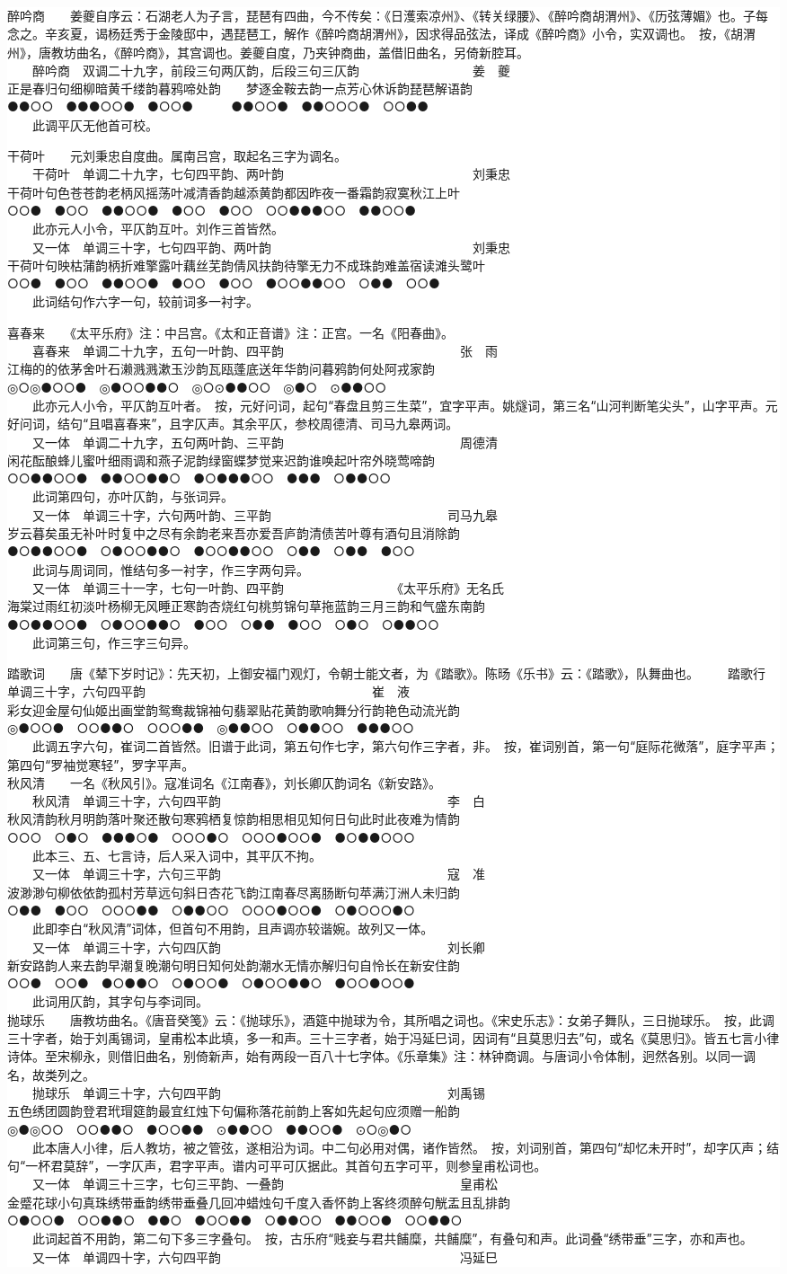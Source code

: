 醉吟商　　姜夔自序云：石湖老人为子言，琵琶有四曲，今不传矣：《日濩索凉州》、《转关绿腰》、《醉吟商胡渭州》、《历弦薄媚》也。子每念之。辛亥夏，谒杨廷秀于金陵邸中，遇琵琶工，解作《醉吟商胡渭州》，因求得品弦法，译成《醉吟商》小令，实双调也。　按，《胡渭州》，唐教坊曲名，《醉吟商》，其宫调也。姜夔自度，乃夹钟商曲，盖借旧曲名，另倚新腔耳。  
　　醉吟商　双调二十九字，前段三句两仄韵，后段三句三仄韵　　　　　　　　　姜　夔  
正是春归句细柳暗黄千缕韵暮鸦啼处韵　　梦逐金鞍去韵一点芳心休诉韵琵琶解语韵  
●●○○　●●●○○●　●○○●　　　●●○○●　●●○○○●　○○●●  
 　　此调平仄无他首可校。  

干荷叶　　元刘秉忠自度曲。属南吕宫，取起名三字为调名。  
　　干荷叶　单调二十九字，七句四平韵、两叶韵　　　　　　　　　　　　　　　刘秉忠  
干荷叶句色苍苍韵老柄风摇荡叶减清香韵越添黄韵都因昨夜一番霜韵寂寞秋江上叶  
○○●　●○○　●●○○●　●○○　●○○　○○●●●○○　●●○○●  
 　　此亦元人小令，平仄韵互叶。刘作三首皆然。  
　　又一体　单调三十字，七句四平韵、两叶韵　　　　　　　　　　　　　　　　刘秉忠  
干荷叶句映枯蒲韵柄折难擎露叶藕丝芜韵倩风扶韵待擎无力不成珠韵难盖宿读滩头鹭叶  
○○●　●○○　●●○○●　●○○　●○○　●○○●●○○　○●●　○○●  
 　　此词结句作六字一句，较前词多一衬字。  

喜春来　　《太平乐府》注：中吕宫。《太和正音谱》注：正宫。一名《阳春曲》。  
　　喜春来　单调二十九字，五句一叶韵、四平韵　　　　　　　　　　　　　　张　雨  
江梅的的依茅舍叶石濑溅溅漱玉沙韵瓦瓯蓬底送年华韵问暮鸦韵何处阿戎家韵  
◎○◎●○○●　◎●○○●●○　◎○⊙●●○○　◎●○　⊙●●○○  
 　　此亦元人小令，平仄韵互叶者。　按，元好问词，起句“春盘且剪三生菜”，宜字平声。姚燧词，第三名“山河判断笔尖头”，山字平声。元好问词，结句“且唱喜春来”，且字仄声。其余平仄，参校周德清、司马九皋两词。  
　　又一体　单调二十九字，五句两叶韵、三平韵　　　　　　　　　　　　　　周德清  
闲花酝酿蜂儿蜜叶细雨调和燕子泥韵绿窗蝶梦觉来迟韵谁唤起叶帘外晓莺啼韵  
○○●●○○●　●●○○●●○　●○●●●○○　●●●　○●●○○  
 　　此词第四句，亦叶仄韵，与张词异。  
　　又一体　单调三十字，六句两叶韵、三平韵　　　　　　　　　　　　　　司马九皋  
岁云暮矣虽无补叶时复中之尽有余韵老来吾亦爱吾庐韵清债苦叶尊有酒句且消除韵  
●○●●○○●　○●○○●●○　●○○●●○○　○●●　○●●　●○○  
 　　此词与周词同，惟结句多一衬字，作三字两句异。  
　　又一体　单调三十一字，七句一叶韵、四平韵　　　　　　　　　《太平乐府》无名氏  
海棠过雨红初淡叶杨柳无风睡正寒韵杏烧红句桃剪锦句草拖蓝韵三月三韵和气盛东南韵  
●○●●○○●　○●○○●●○　●○○　○●●　●○○　○●○　○●●○○  
 　　此词第三句，作三字三句异。  

踏歌词　　唐《辇下岁时记》：先天初，上御安福门观灯，令朝士能文者，为《踏歌》。陈旸《乐书》云：《踏歌》，队舞曲也。
　　踏歌行　单调三十字，六句四平韵　　　　　　　　　　　　　　　　　　崔　液  
彩女迎金屋句仙姬出画堂韵鸳鸯裁锦袖句翡翠贴花黄韵歌响舞分行韵艳色动流光韵  
◎●○○●　○○●●○　○○○●●　◎●●○○　○●●○○　●●●○○  
 　　此调五字六句，崔词二首皆然。旧谱于此词，第五句作七字，第六句作三字者，非。　按，崔词别首，第一句“庭际花微落”，庭字平声；第四句“罗袖觉寒轻”，罗字平声。  
秋风清　　一名《秋风引》。寇准词名《江南春》，刘长卿仄韵词名《新安路》。  
　　秋风清　单调三十字，六句四平韵　　　　　　　　　　　　　　　　　　李　白  
秋风清韵秋月明韵落叶聚还散句寒鸦栖复惊韵相思相见知何日句此时此夜难为情韵  
○○○　○●○　●●●○●　○○○●○　○○○●○○●　●○●●○○○  
 　　此本三、五、七言诗，后人采入词中，其平仄不拘。  
　　又一体　单调三十字，六句三平韵　　　　　　　　　　　　　　　　　　寇　准  
波渺渺句柳依依韵孤村芳草远句斜日杏花飞韵江南春尽离肠断句苹满汀洲人未归韵  
○●●　●○○　○○○●●　○●●○○　○○○●○○●　○●○○○●○  
 　　此即李白“秋风清”词体，但首句不用韵，且声调亦较谐婉。故列又一体。  
　　又一体　单调三十字，六句四仄韵　　　　　　　　　　　　　　　　　　刘长卿  
新安路韵人来去韵早潮复晚潮句明日知何处韵潮水无情亦解归句自怜长在新安住韵  
○○●　○○●　●○●●○　○●○○●　○●○○●●○　●○○●○○●  
 　　此词用仄韵，其字句与李词同。  
抛球乐　　唐教坊曲名。《唐音癸笺》云：《抛球乐》，酒筵中抛球为令，其所唱之词也。《宋史乐志》：女弟子舞队，三日抛球乐。　按，此调三十字者，始于刘禹锡词，皇甫松本此填，多一和声。三十三字者，始于冯延巳词，因词有“且莫思归去”句，或名《莫思归》。皆五七言小律诗体。至宋柳永，则借旧曲名，别倚新声，始有两段一百八十七字体。《乐章集》注：林钟商调。与唐词小令体制，迥然各别。以同一调名，故类列之。  
　　抛球乐　单调三十字，六句四平韵　　　　　　　　　　　　　　　　　　刘禹锡  
五色绣团圆韵登君玳瑁筵韵最宜红烛下句偏称落花前韵上客如先起句应须赠一船韵  
◎●◎○○　○○●●○　●○○●●　⊙●●○○　●●○○●　⊙○◎●○  
 　　此本唐人小律，后人教坊，被之管弦，遂相沿为词。中二句必用对偶，诸作皆然。　按，刘词别首，第四句“却忆未开时”，却字仄声；结句“一杯君莫辞”，一字仄声，君字平声。谱内可平可仄据此。其首句五字可平，则参皇甫松词也。  
　　又一体　单调三十三字，七句三平韵、一叠韵　　　　　　　　　　　　　　皇甫松  
金蹙花球小句真珠绣带垂韵绣带垂叠几回冲蜡烛句千度入香怀韵上客终须醉句觥盂且乱排韵  
○●○○●　○○●●○　●●○　●○○●●　○●●○○　●●○○●　○○●●○  
 　　此词起首不用韵，第二句下多三字叠句。　按，古乐府“贱妾与君共餔糜，共餔糜”，有叠句和声。此词叠“绣带垂”三字，亦和声也。  
　　又一体　单调四十字，六句四平韵　　　　　　　　　　　　　　　　　　　冯延巳  